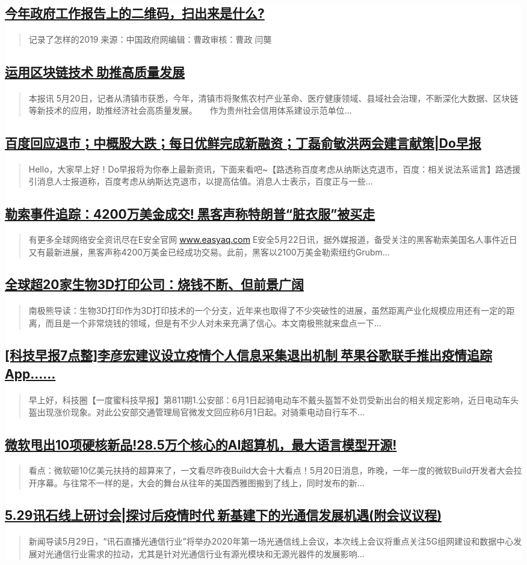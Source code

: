  ## [今年政府工作报告上的二维码，扫出来是什么?](http://mp.weixin.qq.com/s?src=11&timestamp=1590138005&ver=2353&signature=pdGZunf19Bo27xGnqDEqkePGq9U7yc-ADWyLA9ENaGQdk4x1AuQxCVSDta6EjqrxCVRuZ3o0Rn*FYxRa0uzmT-9NEQF*yKh06uFeUHGDO187ipchgwTpZLKc9vT-ZQly&new=1)
 > 记录了怎样的2019 来源：中国政府网编辑：曹政审核：曹政 闫龑
 ## [运用区块链技术 助推高质量发展](http://mp.weixin.qq.com/s?src=11&timestamp=1590138005&ver=2353&signature=9Zn0F4SThP3cp6jkQ3Ui2srhorQWuocrsEnPMt5Hw6WiNqTwqu9dI5DOH8eunw-tQ6UI31M03eLmKjk1MCI*amuFAt*G-ojfjZ2PCX9nTsw=&new=1)
 > 本报讯 5月20日，记者从清镇市获悉，今年，清镇市将聚焦农村产业革命、医疗健康领域、县域社会治理，不断深化大数据、区块链等新技术的应用，助推经济社会高质量发展。　　作为贵州社会信用体系建设示范单位...
 ## [百度回应退市；中概股大跌；每日优鲜完成新融资；丁磊俞敏洪两会建言献策|Do早报](http://mp.weixin.qq.com/s?src=11&timestamp=1590138005&ver=2353&signature=RfZd0zngyaEsxy29xztG-xAKFR8FEd8HS2GFeGf1dAOB3Vk4Dn5C6UeSf1cXxL6L2IHfEOuVFGt8Ch**oKtBtE29xUQ9DqWshXW0pdjoCSebMoQKOFGnB1*1XffcvjAY&new=1)
 > Hello，大家早上好！Do早报将为你奉上最新资讯，下面来看吧~【路透称百度考虑从纳斯达克退市，百度：相关说法系谣言】路透援引消息人士报道称，百度考虑从纳斯达克退市，以提高估值。消息人士表示，百度正与一些...
 ## [勒索事件追踪：4200万美金成交! 黑客声称特朗普“脏衣服”被买走](http://mp.weixin.qq.com/s?src=11&timestamp=1590138005&ver=2353&signature=yamc4RCWSfEWj-Lld-LxNqAmnr8vkfyPkgUWBi5cDHBHf-VdRFV*bMFuApMeigVQWqv0t0NPnEF0vaQbM2VGqQ1OwbElgee9-BZj8hAd1KQ9dDBOpVwYKVmAvthLKs6N&new=1)
 > 有更多全球网络安全资讯尽在E安全官网 www.easyaq.com   E安全5月22日讯，据外媒报道，备受关注的黑客勒索美国名人事件近日又有最新进展，黑客声称4200万美金已经成功交易。此前，黑客以2100万美金勒索纽约Grubm...
 ## [全球超20家生物3D打印公司：烧钱不断、但前景广阔](http://mp.weixin.qq.com/s?src=11&timestamp=1590138005&ver=2353&signature=cBv7JeIu0MROjQ4b34KZNZwzGKh4eSOcgI81lnRWJxH3QsgXRYGgx6ps5gHym6jbI3lILR2mh465D8xEBOUZsDblHHU9no25Q9eXvmQ1XEmFt3KBH7RsjlY*kKdtOPH1&new=1)
 > 南极熊导读：生物3D打印作为3D打印技术的一个分支，近年来也取得了不少突破性的进展，虽然距离产业化规模应用还有一定的距离，而且是一个非常烧钱的领域，但是有不少人对未来充满了信心。本文南极熊就来盘点一下...
 ## [\[科技早报7点整\]李彦宏建议设立疫情个人信息采集退出机制 苹果谷歌联手推出疫情追踪App……](http://mp.weixin.qq.com/s?src=11&timestamp=1590138005&ver=2353&signature=ORUAAq6Y9apIv9DJrP9M5JHc1AnaKyDPuKbzRA2GIndinN2oJ1pH2A40tJufWyH5qorrKu8jxjQs3fGAgeGcMP0uZhI-jUvR2L8TaHhdBbxsIzSYEL1LDvHyQOH78bwI&new=1)
 > 早上好，科技圈【一度蜜科技早报】第811期1.公安部：6月1日起骑电动车不戴头盔暂不处罚受新出台的相关规定影响，近日电动车头盔出现涨价现象。对此公安部交通管理局官微发文回应称6月1日起。对骑乘电动自行车不...
 ## [微软甩出10项硬核新品!28.5万个核心的AI超算机，最大语言模型开源!](http://mp.weixin.qq.com/s?src=11&timestamp=1590138005&ver=2353&signature=91mM2Y0aAkMXDseHwbF0309jNMnAKe3sMlFxeqgQmBW5xPCf4lrvXW*u0SpGwh-S4MqjMj9IJGdhC1GDHp20laNelRx3*HYEchv993ioDU1Ezgz7Y6PJELY0d2JhbbeZ&new=1)
 > 看点：微软砸10亿美元扶持的超算来了，一文看尽昨夜Build大会十大看点！5月20日消息，昨晚，一年一度的微软Build开发者大会拉开序幕。与往常不一样的是，大会的舞台从往年的美国西雅图搬到了线上，同时发布的新...
 ## [5.29讯石线上研讨会|探讨后疫情时代 新基建下的光通信发展机遇(附会议议程)](http://mp.weixin.qq.com/s?src=11&timestamp=1590138005&ver=2353&signature=LQnSt9xABzvzkUes4zHHSIZBKZ8K16AsK7FLl3bBz5qultcO4lPlebMDdlS663KlszqHlZUwu5D8nwQLiCSw*Opbw67QV7QMFvtelVXHNY3ij8uqPieOT3vS4JXCIcXC&new=1)
 > 新闻导读5月29日，“讯石直播光通信行业”将举办2020年第一场光通信线上会议，本次线上会议将重点关注5G组网建设和数据中心发展对光通信行业需求的拉动，尤其是针对光通信行业有源光模块和无源光器件的发展影响...